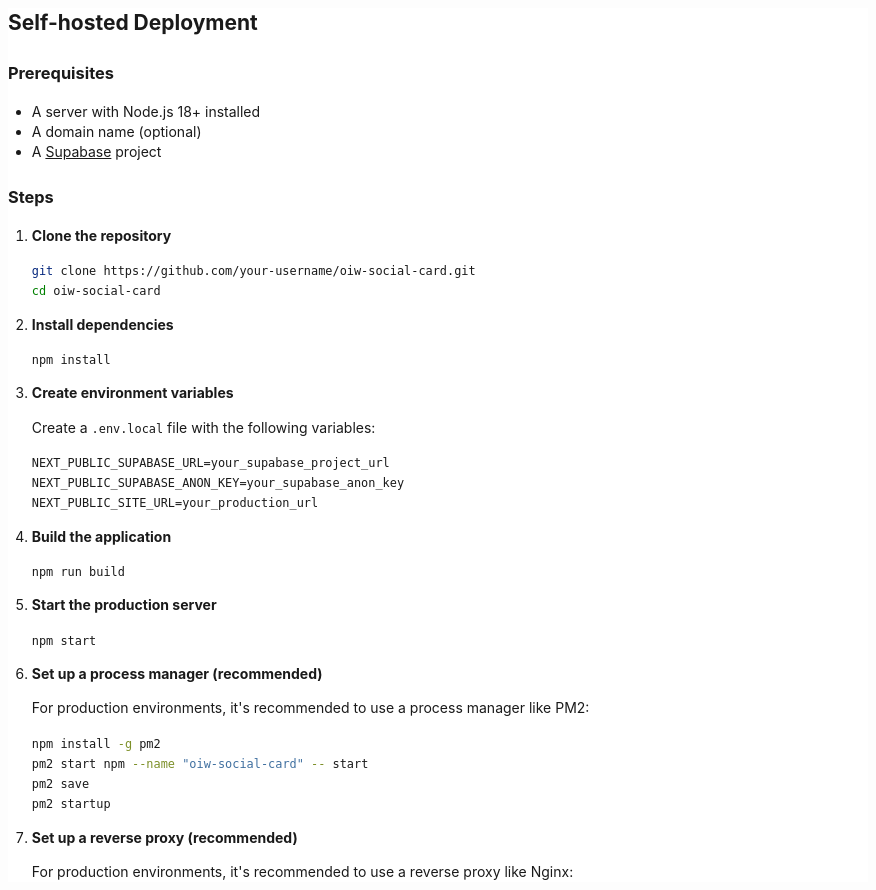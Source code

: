 ## Self-hosted Deployment

### Prerequisites

- A server with Node.js 18+ installed
- A domain name (optional)
- A [Supabase](https://supabase.com) project

### Steps

1. **Clone the repository**

   ```bash
   git clone https://github.com/your-username/oiw-social-card.git
   cd oiw-social-card
   ```

2. **Install dependencies**

   ```bash
   npm install
   ```

3. **Create environment variables**

   Create a `.env.local` file with the following variables:

   ```
   NEXT_PUBLIC_SUPABASE_URL=your_supabase_project_url
   NEXT_PUBLIC_SUPABASE_ANON_KEY=your_supabase_anon_key
   NEXT_PUBLIC_SITE_URL=your_production_url
   ```

4. **Build the application**

   ```bash
   npm run build
   ```

5. **Start the production server**

   ```bash
   npm start
   ```

6. **Set up a process manager (recommended)**

   For production environments, it's recommended to use a process manager like PM2:

   ```bash
   npm install -g pm2
   pm2 start npm --name "oiw-social-card" -- start
   pm2 save
   pm2 startup
   ```

7. **Set up a reverse proxy (recommended)**

   For production environments, it's recommended to use a reverse proxy like Nginx:
